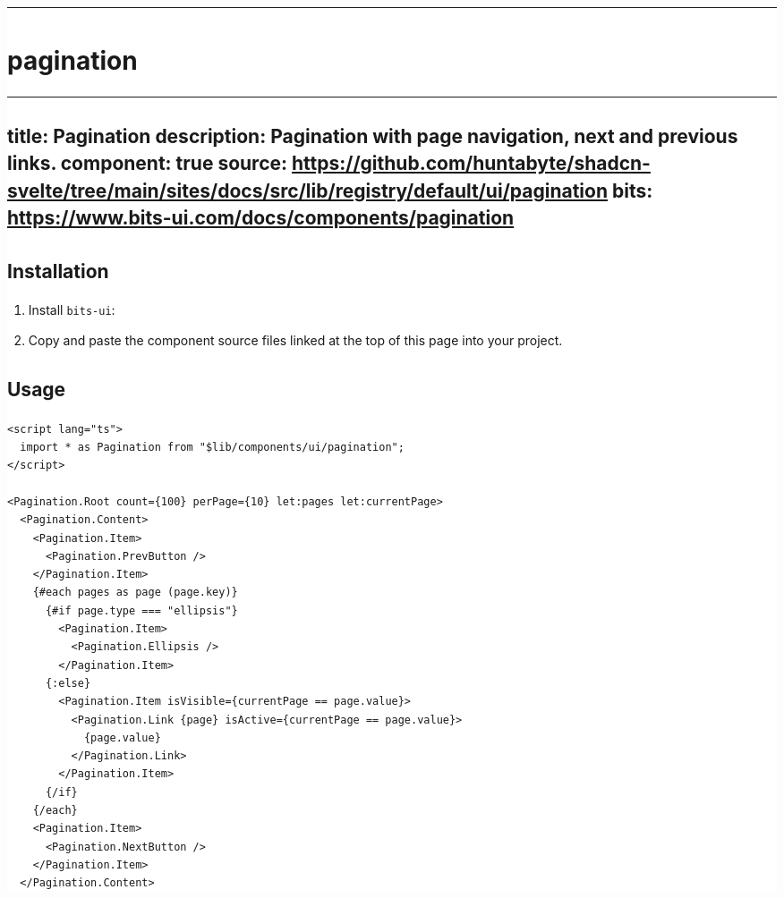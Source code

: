 
---

# pagination

---
title: Pagination
description: Pagination with page navigation, next and previous links.
component: true
source: https://github.com/huntabyte/shadcn-svelte/tree/main/sites/docs/src/lib/registry/default/ui/pagination
bits: https://www.bits-ui.com/docs/components/pagination
---

<script>
    import { ComponentPreview, ManualInstall, PMAddComp, PMInstall } from '$lib/components/docs';
</script>

<ComponentPreview name="pagination-demo" >

<div />

</ComponentPreview>

## Installation

<PMAddComp name="pagination" />

<ManualInstall>

1. Install `bits-ui`:

<PMInstall command="bits-ui" />

2. Copy and paste the component source files linked at the top of this page into your project.

</ManualInstall>

## Usage

```svelte
<script lang="ts">
  import * as Pagination from "$lib/components/ui/pagination";
</script>

<Pagination.Root count={100} perPage={10} let:pages let:currentPage>
  <Pagination.Content>
    <Pagination.Item>
      <Pagination.PrevButton />
    </Pagination.Item>
    {#each pages as page (page.key)}
      {#if page.type === "ellipsis"}
        <Pagination.Item>
          <Pagination.Ellipsis />
        </Pagination.Item>
      {:else}
        <Pagination.Item isVisible={currentPage == page.value}>
          <Pagination.Link {page} isActive={currentPage == page.value}>
            {page.value}
          </Pagination.Link>
        </Pagination.Item>
      {/if}
    {/each}
    <Pagination.Item>
      <Pagination.NextButton />
    </Pagination.Item>
  </Pagination.Content>
```
